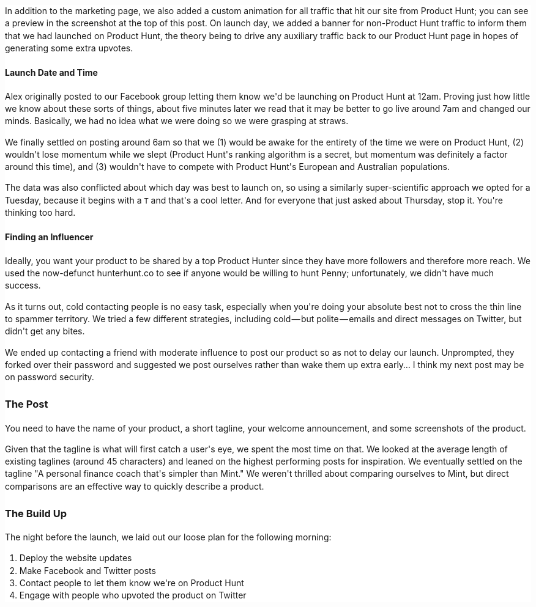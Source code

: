 In addition to the marketing page, we also added a custom animation for all traffic that hit our site from Product Hunt; you can see a preview in the screenshot at the top of this post. On launch day, we added a banner for non-Product Hunt traffic to inform them that we had launched on Product Hunt, the theory being to drive any auxiliary traffic back to our Product Hunt page in hopes of generating some extra upvotes.

#### Launch Date and Time

Alex originally posted to our Facebook group letting them know we'd be launching on Product Hunt at 12am. Proving just how little we know about these sorts of things, about five minutes later we read that it may be better to go live around 7am and changed our minds. Basically, we had no idea what we were doing so we were grasping at straws.

We finally settled on posting around 6am so that we (1) would be awake for the entirety of the time we were on Product Hunt, (2) wouldn't lose momentum while we slept (Product Hunt's ranking algorithm is a secret, but momentum was definitely a factor around this time), and (3) wouldn't have to compete with Product Hunt's European and Australian populations.

The data was also conflicted about which day was best to launch on, so using a similarly super-scientific approach we opted for a Tuesday, because it begins with a `T` and that's a cool letter. And for everyone that just asked about Thursday, stop it. You're thinking too hard.

#### Finding an Influencer

Ideally, you want your product to be shared by a top Product Hunter since they have more followers and therefore more reach. We used the now-defunct hunterhunt.co to see if anyone would be willing to hunt Penny; unfortunately, we didn't have much success.

As it turns out, cold contacting people is no easy task, especially when you're doing your absolute best not to cross the thin line to spammer territory. We tried a few different strategies, including cold — but polite — emails and direct messages on Twitter, but didn't get any bites.

We ended up contacting a friend with moderate influence to post our product so as not to delay our launch. Unprompted, they forked over their password and suggested we post ourselves rather than wake them up extra early… I think my next post may be on password security.

### The Post

You need to have the name of your product, a short tagline, your welcome announcement, and some screenshots of the product.

Given that the tagline is what will first catch a user's eye, we spent the most time on that. We looked at the average length of existing taglines (around 45 characters) and leaned on the highest performing posts for inspiration. We eventually settled on the tagline "A personal finance coach that's simpler than Mint." We weren't thrilled about comparing ourselves to Mint, but direct comparisons are an effective way to quickly describe a product.

### The Build Up

The night before the launch, we laid out our loose plan for the following morning:

1. Deploy the website updates
2. Make Facebook and Twitter posts
3. Contact people to let them know we're on Product Hunt
4. Engage with people who upvoted the product on Twitter
